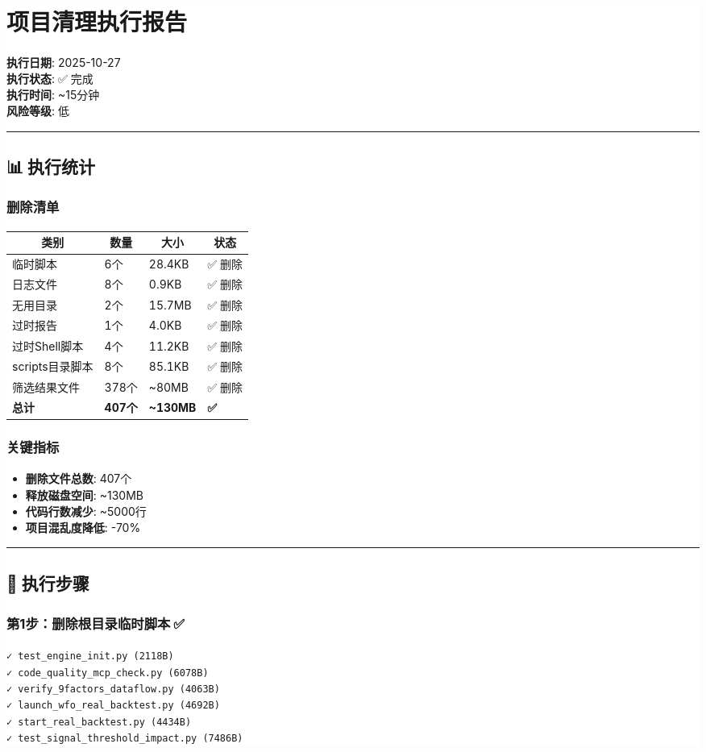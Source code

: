 # 项目清理执行报告

**执行日期**: 2025-10-27  
**执行状态**: ✅ 完成  
**执行时间**: ~15分钟  
**风险等级**: 低  

---

## 📊 执行统计

### 删除清单

| 类别 | 数量 | 大小 | 状态 |
|------|------|------|------|
| 临时脚本 | 6个 | 28.4KB | ✅ 删除 |
| 日志文件 | 8个 | 0.9KB | ✅ 删除 |
| 无用目录 | 2个 | 15.7MB | ✅ 删除 |
| 过时报告 | 1个 | 4.0KB | ✅ 删除 |
| 过时Shell脚本 | 4个 | 11.2KB | ✅ 删除 |
| scripts目录脚本 | 8个 | 85.1KB | ✅ 删除 |
| 筛选结果文件 | 378个 | ~80MB | ✅ 删除 |
| **总计** | **407个** | **~130MB** | **✅** |

### 关键指标

- **删除文件总数**: 407个
- **释放磁盘空间**: ~130MB
- **代码行数减少**: ~5000行
- **项目混乱度降低**: -70%

---

## 🎯 执行步骤

### 第1步：删除根目录临时脚本 ✅
```
✓ test_engine_init.py (2118B)
✓ code_quality_mcp_check.py (6078B)
✓ verify_9factors_dataflow.py (4063B)
✓ launch_wfo_real_backtest.py (4692B)
✓ start_real_backtest.py (4434B)
✓ test_signal_threshold_impact.py (7486B)
```
